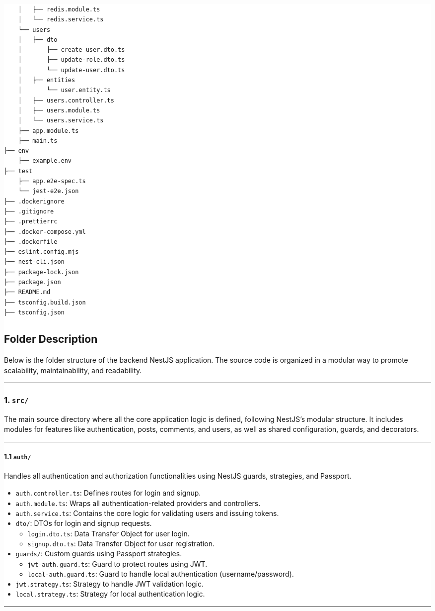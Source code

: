 ```plaintext
    │   ├── redis.module.ts
    │   └── redis.service.ts
    └── users
    │   ├── dto
    │       ├── create-user.dto.ts
    │       ├── update-role.dto.ts
    │       └── update-user.dto.ts
    │   ├── entities
    │       └── user.entity.ts
    │   ├── users.controller.ts
    │   ├── users.module.ts
    │   └── users.service.ts
    ├── app.module.ts
    ├── main.ts
├── env
    ├── example.env
├── test
    ├── app.e2e-spec.ts
    └── jest-e2e.json
├── .dockerignore
├── .gitignore
├── .prettierrc
├── .docker-compose.yml
├── .dockerfile
├── eslint.config.mjs
├── nest-cli.json
├── package-lock.json
├── package.json
├── README.md
├── tsconfig.build.json
├── tsconfig.json
```

## Folder Description
Below is the folder structure of the backend NestJS application. The source code is organized in a modular way to promote scalability, maintainability, and readability.

---

### 1. **`src/`**  
The main source directory where all the core application logic is defined, following NestJS’s modular structure. It includes modules for features like authentication, posts, comments, and users, as well as shared configuration, guards, and decorators.

---

#### 1.1 **`auth/`**  
Handles all authentication and authorization functionalities using NestJS guards, strategies, and Passport.

- `auth.controller.ts`: Defines routes for login and signup.
- `auth.module.ts`: Wraps all authentication-related providers and controllers.
- `auth.service.ts`: Contains the core logic for validating users and issuing tokens.
- `dto/`: DTOs for login and signup requests.
  - `login.dto.ts`: Data Transfer Object for user login.
  - `signup.dto.ts`: Data Transfer Object for user registration.
- `guards/`: Custom guards using Passport strategies.
  - `jwt-auth.guard.ts`: Guard to protect routes using JWT.
  - `local-auth.guard.ts`: Guard to handle local authentication (username/password).
- `jwt.strategy.ts`: Strategy to handle JWT validation logic.
- `local.strategy.ts`: Strategy for local authentication logic.

---